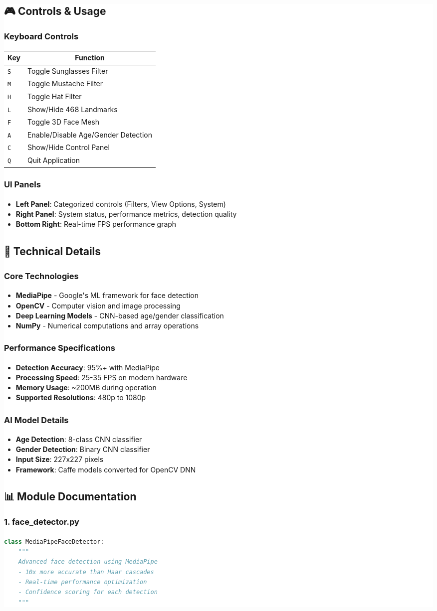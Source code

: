 ## 🎮 Controls & Usage

### **Keyboard Controls**
| Key | Function |
|-----|----------|
| `S` | Toggle Sunglasses Filter |
| `M` | Toggle Mustache Filter |
| `H` | Toggle Hat Filter |
| `L` | Show/Hide 468 Landmarks |
| `F` | Toggle 3D Face Mesh |
| `A` | Enable/Disable Age/Gender Detection |
| `C` | Show/Hide Control Panel |
| `Q` | Quit Application |

### **UI Panels**
- **Left Panel**: Categorized controls (Filters, View Options, System)
- **Right Panel**: System status, performance metrics, detection quality
- **Bottom Right**: Real-time FPS performance graph

## 🔧 Technical Details

### **Core Technologies**
- **MediaPipe** - Google's ML framework for face detection
- **OpenCV** - Computer vision and image processing
- **Deep Learning Models** - CNN-based age/gender classification
- **NumPy** - Numerical computations and array operations

### **Performance Specifications**
- **Detection Accuracy**: 95%+ with MediaPipe
- **Processing Speed**: 25-35 FPS on modern hardware
- **Memory Usage**: ~200MB during operation
- **Supported Resolutions**: 480p to 1080p

### **AI Model Details**
- **Age Detection**: 8-class CNN classifier
- **Gender Detection**: Binary CNN classifier
- **Input Size**: 227x227 pixels
- **Framework**: Caffe models converted for OpenCV DNN

## 📊 Module Documentation

### 1. **face_detector.py**
```python
class MediaPipeFaceDetector:
    """
    Advanced face detection using MediaPipe
    - 10x more accurate than Haar cascades
    - Real-time performance optimization
    - Confidence scoring for each detection
    """
```
